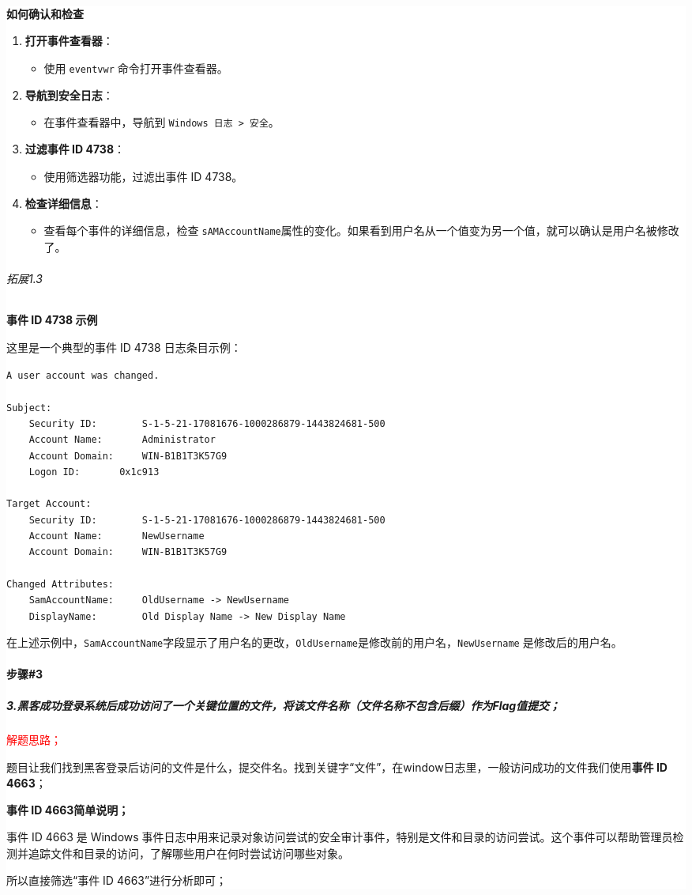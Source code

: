 **如何确认和检查**

1. **打开事件查看器**：

    * 使用 `eventvwr`​ 命令打开事件查看器。
2. **导航到安全日志**：

    * 在事件查看器中，导航到 `Windows 日志 > 安全`​。
3. **过滤事件 ID 4738**：

    * 使用筛选器功能，过滤出事件 ID 4738。
4. **检查详细信息**：

    * 查看每个事件的详细信息，检查 `sAMAccountName`​ 属性的变化。如果看到用户名从一个值变为另一个值，就可以确认是用户名被修改了。

###### 拓展1.3

**事件 ID 4738 示例**

这里是一个典型的事件 ID 4738 日志条目示例：

	A user account was changed.

	Subject:  
		Security ID:		S-1-5-21-17081676-1000286879-1443824681-500  
		Account Name:		Administrator  
		Account Domain:		WIN-B1B1T3K57G9  
		Logon ID:		0x1c913

	Target Account:  
		Security ID:		S-1-5-21-17081676-1000286879-1443824681-500  
		Account Name:		NewUsername  
		Account Domain:		WIN-B1B1T3K57G9

	Changed Attributes:  
		SamAccountName:		OldUsername -> NewUsername  
		DisplayName:		Old Display Name -> New Display Name

在上述示例中，`SamAccountName`​ 字段显示了用户名的更改，`OldUsername`​ 是修改前的用户名，`NewUsername`​ 是修改后的用户名。

#### 步骤#3

##### 3.黑客成功登录系统后成功访问了一个关键位置的文件，将该文件名称（文件名称不包含后缀）作为Flag值提交；

<font color="#ff0000">解题思路；</font>

题目让我们找到黑客登录后访问的文件是什么，提交件名。找到关键字“文件”，在window日志里，一般访问成功的文件我们使用**事件 ID 4663**；

**事件 ID 4663简单说明；**

事件 ID 4663 是 Windows 事件日志中用来记录对象访问尝试的安全审计事件，特别是文件和目录的访问尝试。这个事件可以帮助管理员检测并追踪文件和目录的访问，了解哪些用户在何时尝试访问哪些对象。

所以直接筛选“事件 ID 4663”进行分析即可；
